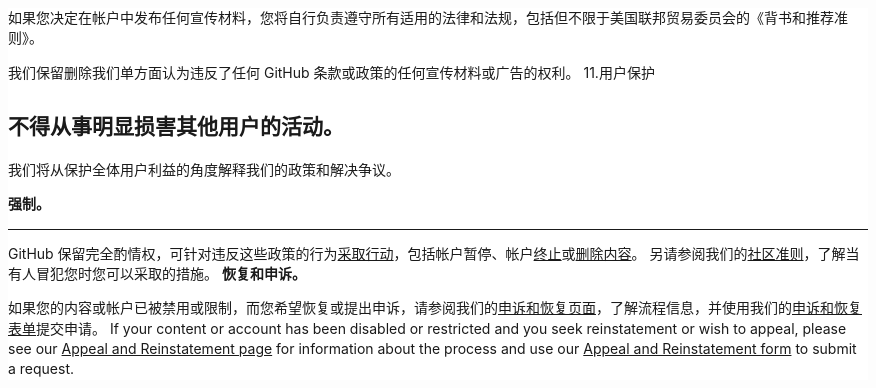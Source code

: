 如果您决定在帐户中发布任何宣传材料，您将自行负责遵守所有适用的法律和法规，包括但不限于美国联邦贸易委员会的《背书和推荐准则》。

我们保留删除我们单方面认为违反了任何 GitHub 条款或政策的任何宣传材料或广告的权利。 11.用户保护

[](#11-user-protection)不得从事明显损害其他用户的活动。
----------

我们将从保护全体用户利益的角度解释我们的政策和解决争议。

**强制。**

---

GitHub 保留完全酌情权，可针对违反这些政策的行为[采取行动](/zh/site-policy/github-terms/github-community-guidelines#what-happens-if-someone-violates-githubs-policies)，包括帐户暂停、帐户[终止](/zh/site-policy/github-terms/github-terms-of-service#3-github-may-terminate)或[删除内容](/zh/site-policy/github-terms/github-terms-of-service#2-github-may-remove-content)。 另请参阅我们的[社区准则](/zh/site-policy/github-terms/github-community-guidelines)，了解当有人冒犯您时您可以采取的措施。 **恢复和申诉。**

如果您的内容或帐户已被禁用或限制，而您希望恢复或提出申诉，请参阅我们的[申诉和恢复页面](/zh/site-policy/acceptable-use-policies/github-appeal-and-reinstatement)，了解流程信息，并使用我们的[申诉和恢复表单](https://support.github.com/contact/reinstatement)提交申请。 If your content or account has been disabled or restricted and you seek reinstatement or wish to appeal, please see our [](/zh/site-policy/acceptable-use-policies/github-appeal-and-reinstatement)[Appeal and Reinstatement page](/zh/site-policy/acceptable-use-policies/github-appeal-and-reinstatement) for information about the process and use our [](https://support.github.com/contact/reinstatement)[Appeal and Reinstatement form](https://support.github.com/contact/reinstatement) to submit a request.
